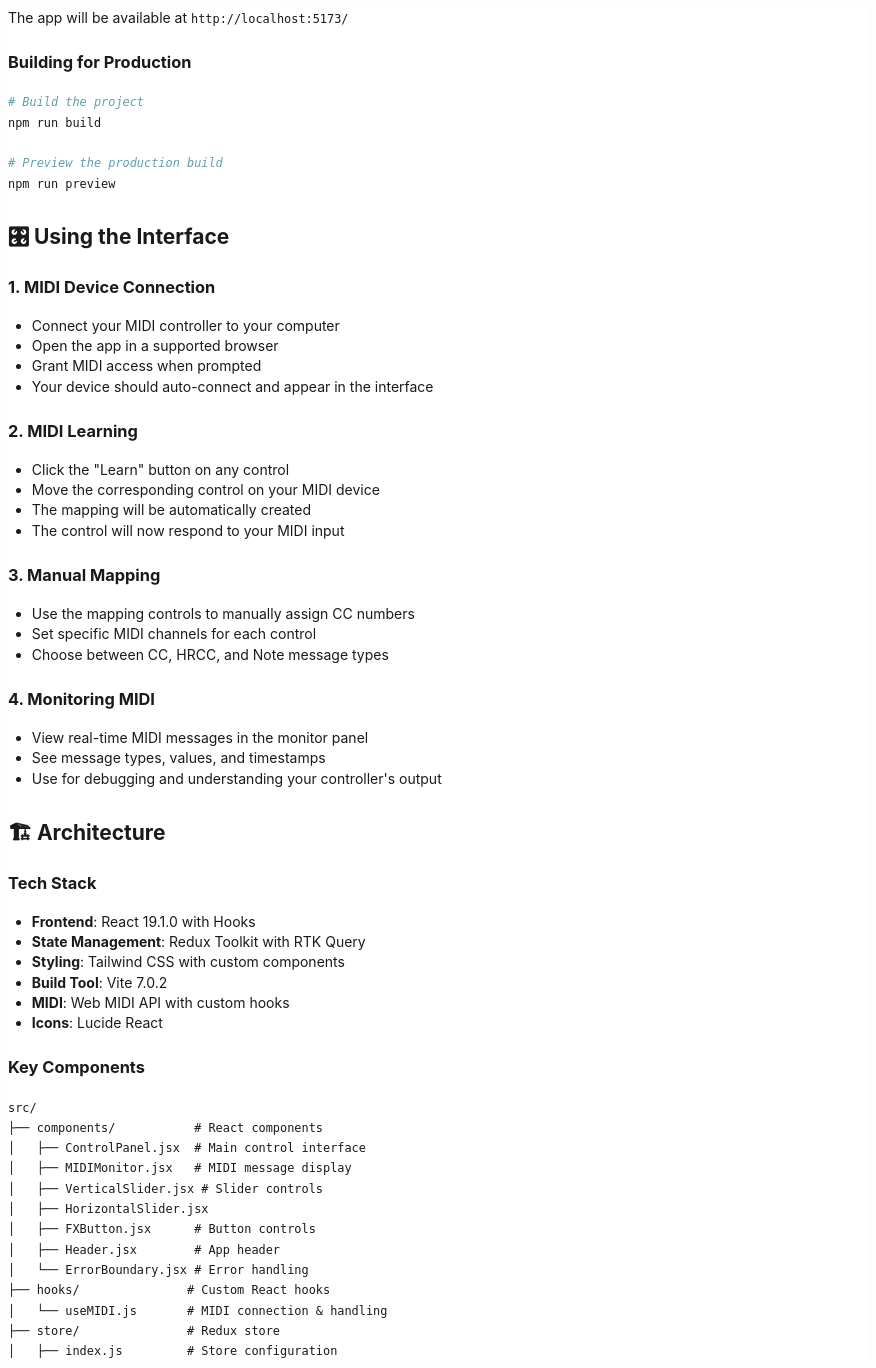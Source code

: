 The app will be available at `http://localhost:5173/`

### Building for Production

```bash
# Build the project
npm run build

# Preview the production build
npm run preview
```

## 🎛️ Using the Interface

### 1. **MIDI Device Connection**
- Connect your MIDI controller to your computer
- Open the app in a supported browser
- Grant MIDI access when prompted
- Your device should auto-connect and appear in the interface

### 2. **MIDI Learning**
- Click the "Learn" button on any control
- Move the corresponding control on your MIDI device
- The mapping will be automatically created
- The control will now respond to your MIDI input

### 3. **Manual Mapping**
- Use the mapping controls to manually assign CC numbers
- Set specific MIDI channels for each control
- Choose between CC, HRCC, and Note message types

### 4. **Monitoring MIDI**
- View real-time MIDI messages in the monitor panel
- See message types, values, and timestamps
- Use for debugging and understanding your controller's output

## 🏗️ Architecture

### **Tech Stack**
- **Frontend**: React 19.1.0 with Hooks
- **State Management**: Redux Toolkit with RTK Query
- **Styling**: Tailwind CSS with custom components
- **Build Tool**: Vite 7.0.2
- **MIDI**: Web MIDI API with custom hooks
- **Icons**: Lucide React

### **Key Components**

```
src/
├── components/           # React components
│   ├── ControlPanel.jsx  # Main control interface
│   ├── MIDIMonitor.jsx   # MIDI message display
│   ├── VerticalSlider.jsx # Slider controls
│   ├── HorizontalSlider.jsx
│   ├── FXButton.jsx      # Button controls
│   ├── Header.jsx        # App header
│   └── ErrorBoundary.jsx # Error handling
├── hooks/               # Custom React hooks
│   └── useMIDI.js       # MIDI connection & handling
├── store/               # Redux store
│   ├── index.js         # Store configuration
```